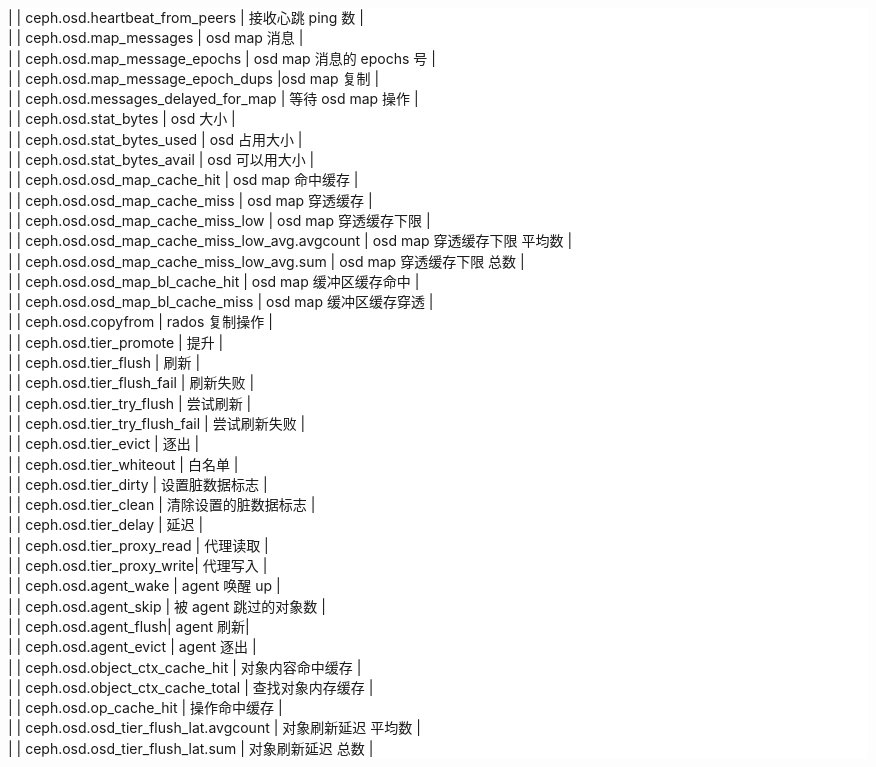 |  | ceph.osd.heartbeat_from_peers	| 接收心跳 ping 数	 |	 	 
|  | ceph.osd.map_messages	| osd map 消息	| 	 	 
|  |  ceph.osd.map_message_epochs |	osd map 消息的 epochs 号	| 	 	 
|  |  ceph.osd.map_message_epoch_dups	|osd map 复制	 |	 	 
|  |  ceph.osd.messages_delayed_for_map |	等待 osd map 操作	| 	 	 
|  | ceph.osd.stat_bytes |	osd 大小	 |	 	 
|  |  ceph.osd.stat_bytes_used |	osd 占用大小	 |	 	 
|  | ceph.osd.stat_bytes_avail |	osd 可以用大小 |	 	 	 
|  |  ceph.osd.osd_map_cache_hit |	osd map 命中缓存	 |	 	 
|  |  ceph.osd.osd_map_cache_miss | osd map 穿透缓存 |	 	 	 
|  |  ceph.osd.osd_map_cache_miss_low | osd map 穿透缓存下限 |	 	 	 
|  |  ceph.osd.osd_map_cache_miss_low_avg.avgcount | osd map 穿透缓存下限 平均数	|  	 	 
|  |  ceph.osd.osd_map_cache_miss_low_avg.sum | osd map 穿透缓存下限 总数 |	 	 	 
|  | ceph.osd.osd_map_bl_cache_hit | osd map 缓冲区缓存命中	| 	 	 
|  |  ceph.osd.osd_map_bl_cache_miss |	osd map 缓冲区缓存穿透 |	 	 	 
|  |  ceph.osd.copyfrom |	rados 复制操作 |	 	 	 
|  |  ceph.osd.tier_promote |	提升	 	| 	 
|  |  ceph.osd.tier_flush |	刷新	 |	 	 
|  |  ceph.osd.tier_flush_fail |	刷新失败	 | 	 	 
|  |  ceph.osd.tier_try_flush |	尝试刷新	 |	 	 
|  |  ceph.osd.tier_try_flush_fail | 尝试刷新失败 |	 	 	 
|  | ceph.osd.tier_evict | 逐出 |	 	 	 
|  | ceph.osd.tier_whiteout |	白名单	| 	 	 
|  |  ceph.osd.tier_dirty | 设置脏数据标志	 |	 	 
|  |  ceph.osd.tier_clean | 清除设置的脏数据标志	 |	 	 
|  |  ceph.osd.tier_delay	| 延迟	 	| 	 
|  | ceph.osd.tier_proxy_read	| 代理读取	 |	 	 
|  |  ceph.osd.tier_proxy_write| 	代理写入	 	| 	 
|  |  ceph.osd.agent_wake | agent 唤醒 up	| 	 	 
|  | ceph.osd.agent_skip |	被 agent 跳过的对象数	 |	 	 
|  |  ceph.osd.agent_flush|	agent 刷新|	 	 	 
|  |  ceph.osd.agent_evict | agent 逐出	 |	 	 
|  |  ceph.osd.object_ctx_cache_hit	 | 对象内容命中缓存 |	 	 	 
|  | ceph.osd.object_ctx_cache_total	| 查找对象内存缓存	 |	 	 
|  |  ceph.osd.op_cache_hit |	操作命中缓存	 |	 	 
|  |  ceph.osd.osd_tier_flush_lat.avgcount |	对象刷新延迟 平均数	| 	 	 
|  | ceph.osd.osd_tier_flush_lat.sum	| 对象刷新延迟 总数 |	 	 	 